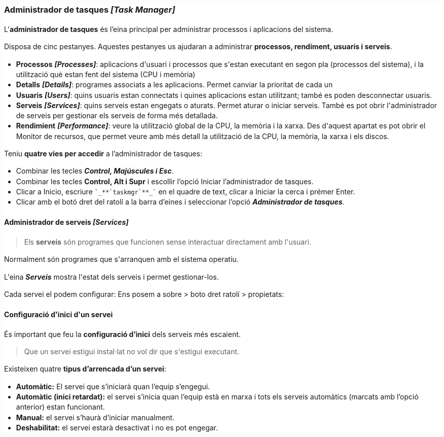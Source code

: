 ### Administrador de tasques _\[Task Manager]_

L’**administrador de tasques** és l’eina principal per administrar processos i aplicacions del sistema.

Disposa de cinc pestanyes. Aquestes pestanyes us ajudaran a administrar **processos, rendiment, usuaris i serveis**.

* **Processos** _**\[Processes]**_: aplicacions d'usuari i processos que s'estan executant en segon pla (processos del sistema), i la utilització què estan fent del sistema (CPU i memòria)
* **Detalls** _**\[Details]**_: programes associats a les aplicacions. Permet canviar la prioritat de cada un
* **Usuaris** _**\[Users]**_: quins usuaris estan connectats i quines aplicacions estan utilitzant; també es poden desconnectar usuaris.
* **Serveis** _**\[Services]**_: quins serveis estan engegats o aturats. Permet aturar o iniciar serveis. També es pot obrir l'administrador de serveis per gestionar els serveis de forma més detallada.
* **Rendimient** _**\[Performance]**_: veure la utilització global de la CPU, la memòria i la xarxa. Des d'aquest apartat es pot obrir el Monitor de recursos, que permet veure amb més detall la utilització de la CPU, la memòria, la xarxa i els discos.

Teniu **quatre vies per accedir** a l’administrador de tasques:

* Combinar les tecles _**Control, Majúscules i Esc**_.
* Combinar les tecles **Control, Alt i Supr** i escollir l’opció Iniciar l’administrador de tasques.
* Clicar a Inicio, escriure ``` `_**`taskmgr`**_` ``` en el quadre de text, clicar a Iniciar la cerca i prémer Enter.
* Clicar amb el botó dret del ratolí a la barra d’eines i seleccionar l’opció _**Administrador de tasques**_.

#### Administrador de serveis _\[Services]_ <a href="#administrador-de-serveis-services" id="administrador-de-serveis-services"></a>

> Els **serveis** són programes que funcionen sense interactuar directament amb l'usuari.

Normalment són programes que s'arranquen amb el sistema operatiu.

L'eina _**Serveis**_ mostra l'estat dels serveis i permet gestionar-los.

Cada servei el podem configurar: Ens posem a sobre > boto dret ratolí > propietats:

#### **Configuració d'inici d'un servei**

És important que feu la **configuració d’inici** dels serveis més escaient.

> Que un servei estigui instal·lat no vol dir que s'estigui executant.

Existeixen quatre **tipus d’arrencada d’un servei**:

* **Automàtic:** El servei que s’iniciarà quan l’equip s’engegui.
* **Automàtic (inici retardat):** el servei s’inicia quan l’equip està en marxa i tots els serveis automàtics (marcats amb l’opció anterior) estan funcionant.
* **Manual:** el servei s’haurà d’iniciar manualment.
* **Deshabilitat:** el servei estarà desactivat i no es pot engegar.
